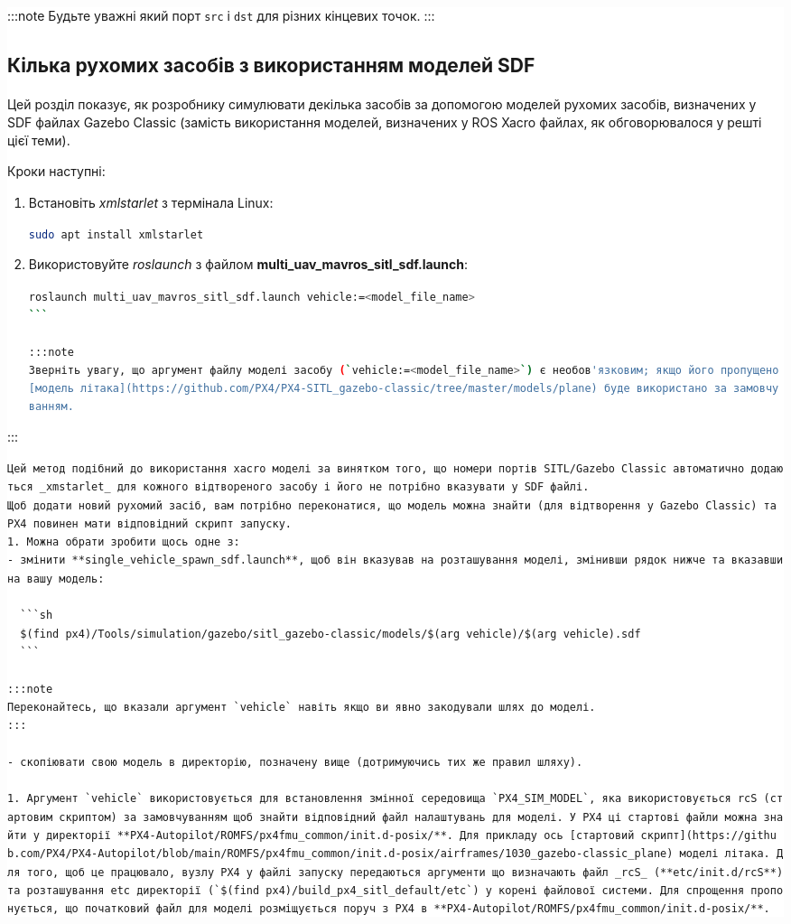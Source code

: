 :::note
Будьте уважні який порт `src` і `dst` для різних кінцевих точок.
:::

## Кілька рухомих засобів з використанням моделей SDF

Цей розділ показує, як розробнику симулювати декілька засобів за допомогою моделей рухомих засобів, визначених у SDF файлах Gazebo Classic (замість використання моделей, визначених у ROS Xacro файлах, як обговорювалося у решті цієї теми).

Кроки наступні:

1. Встановіть _xmlstarlet_ з термінала Linux:

   ```sh
   sudo apt install xmlstarlet
   ```

1. Використовуйте _roslaunch_ з файлом **multi_uav_mavros_sitl_sdf.launch**:

   ````sh
   roslaunch multi_uav_mavros_sitl_sdf.launch vehicle:=<model_file_name>
   ```

   :::note
   Зверніть увагу, що аргумент файлу моделі засобу (`vehicle:=<model_file_name>`) є необов'язковим; якщо його пропущено [модель літака](https://github.com/PX4/PX4-SITL_gazebo-classic/tree/master/models/plane) буде використано за замовчуванням.

:::
   ````
Цей метод подібний до використання xacro моделі за винятком того, що номери портів SITL/Gazebo Classic автоматично додаються _xmstarlet_ для кожного відтвореного засобу і його не потрібно вказувати у SDF файлі.
Щоб додати новий рухомий засіб, вам потрібно переконатися, що модель можна знайти (для відтворення у Gazebo Classic) та PX4 повинен мати відповідний скрипт запуску.
1. Можна обрати зробити щось одне з:
- змінити **single_vehicle_spawn_sdf.launch**, щоб він вказував на розташування моделі, змінивши рядок нижче та вказавши на вашу модель:

     ```sh
     $(find px4)/Tools/simulation/gazebo/sitl_gazebo-classic/models/$(arg vehicle)/$(arg vehicle).sdf
     ```

:::note
Переконайтесь, що вказали аргумент `vehicle` навіть якщо ви явно закодували шлях до моделі.
:::

   - скопіювати свою модель в директорію, позначену вище (дотримуючись тих же правил шляху).

1. Аргумент `vehicle` використовується для встановлення змінної середовища `PX4_SIM_MODEL`, яка використовується rcS (стартовим скриптом) за замовчуванням щоб знайти відповідний файл налаштувань для моделі. У PX4 ці стартові файли можна знайти у директорії **PX4-Autopilot/ROMFS/px4fmu_common/init.d-posix/**. Для прикладу ось [стартовий скрипт](https://github.com/PX4/PX4-Autopilot/blob/main/ROMFS/px4fmu_common/init.d-posix/airframes/1030_gazebo-classic_plane) моделі літака. Для того, щоб це працювало, вузлу PX4 у файлі запуску передаються аргументи що визначають файл _rcS_ (**etc/init.d/rcS**) та розташування etc директорії (`$(find px4)/build_px4_sitl_default/etc`) у корені файлової системи. Для спрощення пропонується, що початковий файл для моделі розміщується поруч з PX4 в **PX4-Autopilot/ROMFS/px4fmu_common/init.d-posix/**.
